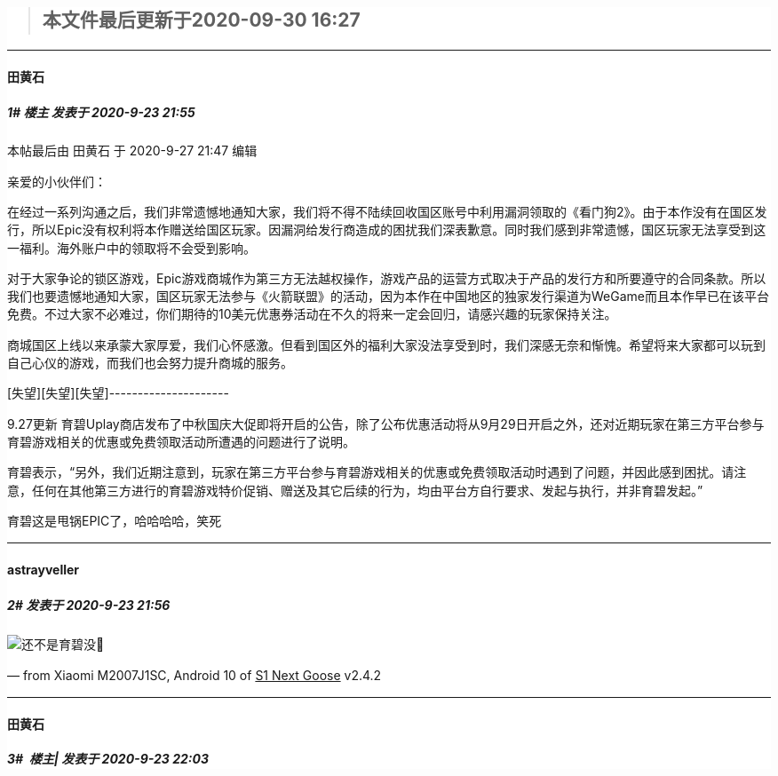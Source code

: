 > ## **本文件最后更新于2020-09-30 16:27** 



-----

####  田黄石  
##### 1#       楼主       发表于 2020-9-23 21:55



 本帖最后由 田黄石 于 2020-9-27 21:47 编辑 

亲爱的小伙伴们：

在经过一系列沟通之后，我们非常遗憾地通知大家，我们将不得不陆续回收国区账号中利用漏洞领取的《看门狗2》。由于本作没有在国区发行，所以Epic没有权利将本作赠送给国区玩家。因漏洞给发行商造成的困扰我们深表歉意。同时我们感到非常遗憾，国区玩家无法享受到这一福利。海外账户中的领取将不会受到影响。

对于大家争论的锁区游戏，Epic游戏商城作为第三方无法越权操作，游戏产品的运营方式取决于产品的发行方和所要遵守的合同条款。所以我们也要遗憾地通知大家，国区玩家无法参与《火箭联盟》的活动，因为本作在中国地区的独家发行渠道为WeGame而且本作早已在该平台免费。不过大家不必难过，你们期待的10美元优惠券活动在不久的将来一定会回归，请感兴趣的玩家保持关注。

商城国区上线以来承蒙大家厚爱，我们心怀感激。但看到国区外的福利大家没法享受到时，我们深感无奈和惭愧。希望将来大家都可以玩到自己心仪的游戏，而我们也会努力提升商城的服务。

[失望][失望][失望]---------------------

9.27更新
育碧Uplay商店发布了中秋国庆大促即将开启的公告，除了公布优惠活动将从9月29日开启之外，还对近期玩家在第三方平台参与育碧游戏相关的优惠或免费领取活动所遭遇的问题进行了说明。

育碧表示，“另外，我们近期注意到，玩家在第三方平台参与育碧游戏相关的优惠或免费领取活动时遇到了问题，并因此感到困扰。请注意，任何在其他第三方进行的育碧游戏特价促销、赠送及其它后续的行为，均由平台方自行要求、发起与执行，并非育碧发起。”




育碧这是甩锅EPIC了，哈哈哈哈，笑死







-----

####  astrayveller  
##### 2#       发表于 2020-9-23 21:56



<img src="https://static.saraba1st.com/image/smiley/face2017/051.png" referrerpolicy="no-referrer">还不是育碧没🐴

— from Xiaomi M2007J1SC, Android 10 of [S1 Next Goose](https://pan.baidu.com/s/1mi43uRm) v2.4.2







-----

####  田黄石  
##### 3#         楼主| 发表于 2020-9-23 22:03


